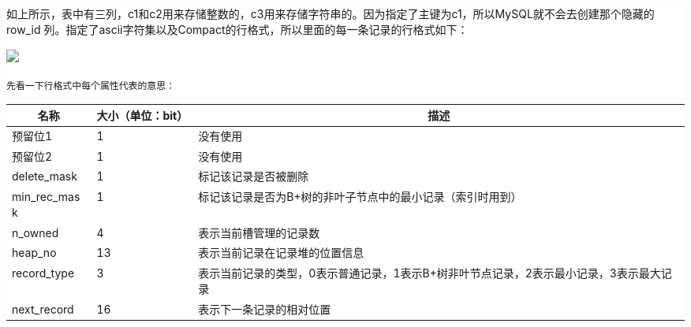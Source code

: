 
如上所示，表中有三列，c1和c2用来存储整数的，c3用来存储字符串的。因为指定了主键为c1，所以MySQL就不会去创建那个隐藏的 row_id 列。指定了ascii字符集以及Compact的行格式，所以里面的每一条记录的行格式如下：

![](/img/in_table.jpg)

    先看一下行格式中每个属性代表的意思：

<table>
<thead>
<tr>
<th>名称</th>
<th>大小（单位：bit）</th>
<th>描述</th>
</tr>
</thead>
<tbody>
<tr>
<td>预留位1</td>
<td>1</td>
<td>没有使用</td>
</tr>
<tr>
<td>预留位2</td>
<td>1</td>
<td>没有使用</td>
</tr>
<tr>
<td>delete_mask</td>
<td>1</td>
<td>标记该记录是否被删除</td>
</tr>
<tr>
<td>min_rec_mask</td>
<td>1</td>
<td>标记该记录是否为B+树的非叶子节点中的最小记录（索引时用到）</td>
</tr>
<tr>
<td>n_owned</td>
<td>4</td>
<td>表示当前槽管理的记录数</td>
</tr>
<tr>
<td>heap_no</td>
<td>13</td>
<td>表示当前记录在记录堆的位置信息</td>
</tr>
<tr>
<td>record_type</td>
<td>3</td>
<td>表示当前记录的类型，0表示普通记录，1表示B+树非叶节点记录，2表示最小记录，3表示最大记录</td>
</tr>
<tr>
<td>next_record</td>
<td>16</td>
<td>表示下一条记录的相对位置</td>
</tr>
</tbody>
</table>
